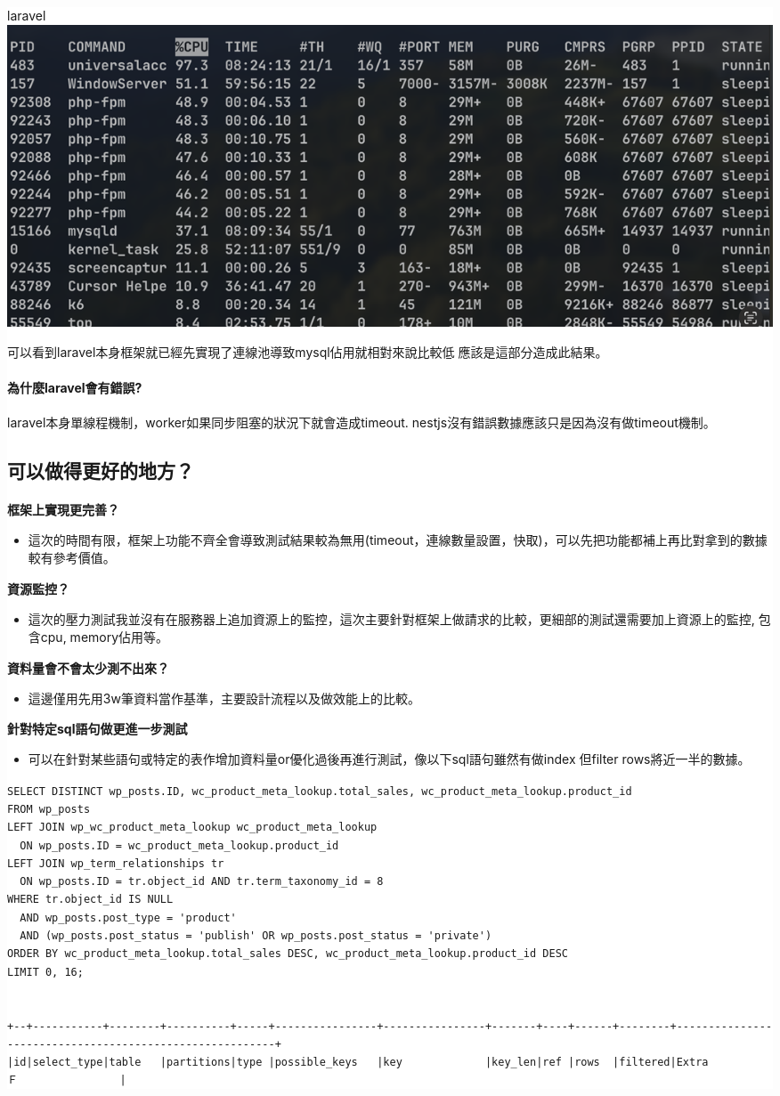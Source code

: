 
laravel
![](img/laravel-top.png)


可以看到laravel本身框架就已經先實現了連線池導致mysql佔用就相對來說比較低
應該是這部分造成此結果。


#### 為什麼laravel會有錯誤?


laravel本身單線程機制，worker如果同步阻塞的狀況下就會造成timeout.
nestjs沒有錯誤數據應該只是因為沒有做timeout機制。


## 可以做得更好的地方？


**框架上實現更完善？**
- 這次的時間有限，框架上功能不齊全會導致測試結果較為無用(timeout，連線數量設置，快取)，可以先把功能都補上再比對拿到的數據較有參考價值。


**資源監控？**
- 這次的壓力測試我並沒有在服務器上追加資源上的監控，這次主要針對框架上做請求的比較，更細部的測試還需要加上資源上的監控, 包含cpu, memory佔用等。


**資料量會不會太少測不出來？**
- 這邊僅用先用3w筆資料當作基準，主要設計流程以及做效能上的比較。


**針對特定sql語句做更進一步測試**
- 可以在針對某些語句或特定的表作增加資料量or優化過後再進行測試，像以下sql語句雖然有做index 但filter rows將近一半的數據。


```
SELECT DISTINCT wp_posts.ID, wc_product_meta_lookup.total_sales, wc_product_meta_lookup.product_id
FROM wp_posts
LEFT JOIN wp_wc_product_meta_lookup wc_product_meta_lookup
  ON wp_posts.ID = wc_product_meta_lookup.product_id
LEFT JOIN wp_term_relationships tr
  ON wp_posts.ID = tr.object_id AND tr.term_taxonomy_id = 8
WHERE tr.object_id IS NULL
  AND wp_posts.post_type = 'product'
  AND (wp_posts.post_status = 'publish' OR wp_posts.post_status = 'private')
ORDER BY wc_product_meta_lookup.total_sales DESC, wc_product_meta_lookup.product_id DESC
LIMIT 0, 16;


+--+-----------+--------+----------+-----+----------------+----------------+-------+----+------+--------+---------------------------------------------------------+
|id|select_type|table   |partitions|type |possible_keys   |key             |key_len|ref |rows  |filtered|Extra                                    Ｆ                |
```